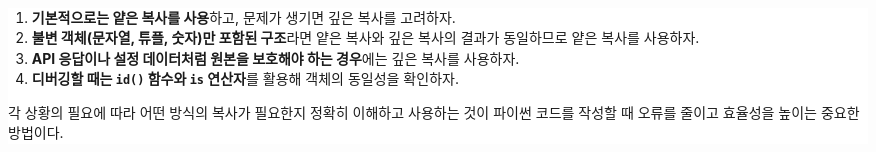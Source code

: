 1. **기본적으로는 얕은 복사를 사용**하고, 문제가 생기면 깊은 복사를 고려하자.
2. **불변 객체(문자열, 튜플, 숫자)만 포함된 구조**라면 얕은 복사와 깊은 복사의 결과가 동일하므로 얕은 복사를 사용하자.
3. **API 응답이나 설정 데이터처럼 원본을 보호해야 하는 경우**에는 깊은 복사를 사용하자.
4. **디버깅할 때는 `id()` 함수와 `is` 연산자**를 활용해 객체의 동일성을 확인하자.

각 상황의 필요에 따라 어떤 방식의 복사가 필요한지 정확히 이해하고 사용하는 것이 파이썬 코드를 작성할 때 오류를 줄이고 효율성을 높이는 중요한 방법이다.

